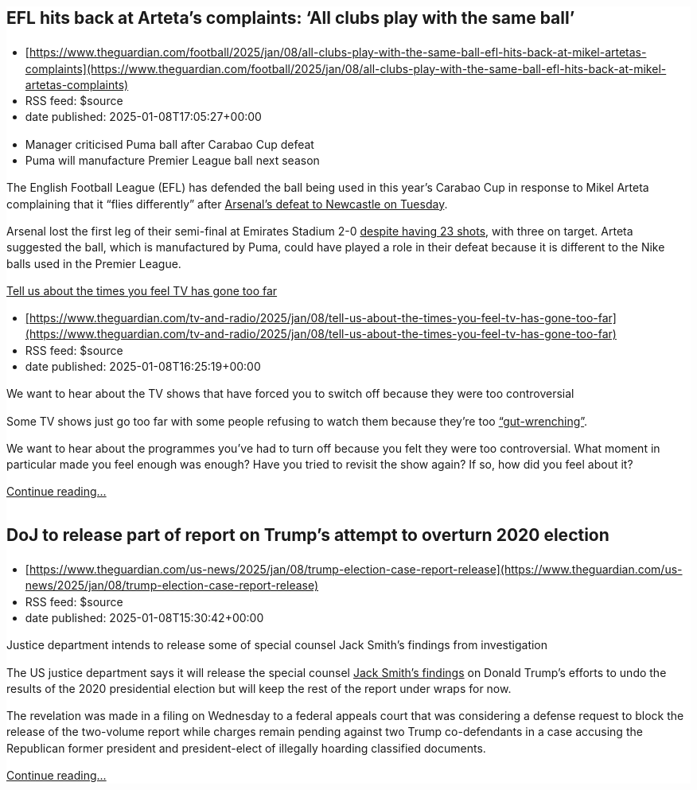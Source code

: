 ## EFL hits back at Arteta’s complaints: ‘All clubs play with the same ball’
 - [https://www.theguardian.com/football/2025/jan/08/all-clubs-play-with-the-same-ball-efl-hits-back-at-mikel-artetas-complaints](https://www.theguardian.com/football/2025/jan/08/all-clubs-play-with-the-same-ball-efl-hits-back-at-mikel-artetas-complaints)
 - RSS feed: $source
 - date published: 2025-01-08T17:05:27+00:00

<ul><li>Manager criticised Puma ball after Carabao Cup defeat</li><li>Puma will manufacture Premier League ball next season</li></ul><p>The English Football League (EFL) has defended the ball being used in this year’s Carabao Cup in response to Mikel Arteta complaining that it “flies differently” after <a href="https://www.theguardian.com/football/2025/jan/07/arsenal-newcastle-carabao-cup-semi-final-first-leg-match-report">Arsenal’s defeat to Newcastle on Tuesday</a>.</p><p>Arsenal lost the first leg of their semi-final at Emirates Stadium 2-0 <a href="https://www.theguardian.com/football/2025/jan/07/isaks-razor-sharp-edge-provides-painful-contrast-to-arsenals-meanderings">despite having 23 shots</a>, with three on target. Arteta suggested the ball, which is manufactured by Puma, could have played a role in their defeat because it is different to the Nike balls used in the Premier League.</p> <a href="https://www.theguardian.com/football/2025/jan/08/all-clubs-play-with-the-same-ball-

## Tell us about the times you feel TV has gone too far
 - [https://www.theguardian.com/tv-and-radio/2025/jan/08/tell-us-about-the-times-you-feel-tv-has-gone-too-far](https://www.theguardian.com/tv-and-radio/2025/jan/08/tell-us-about-the-times-you-feel-tv-has-gone-too-far)
 - RSS feed: $source
 - date published: 2025-01-08T16:25:19+00:00

<p>We want to hear about the TV shows that have forced you to switch off because they were too controversial</p><p>Some TV shows just go too far with some people refusing to watch them because they’re too <a href="https://www.theguardian.com/tv-and-radio/2025/jan/08/from-stolen-babies-to-dog-murder-the-tv-shows-that-went-way-too-far">“gut-wrenching”</a>.</p><p>We want to hear about the programmes you’ve had to turn off because you felt they were too controversial. What moment in particular made you feel enough was enough? Have you tried to revisit the show again? If so, how did you feel about it?</p> <a href="https://www.theguardian.com/tv-and-radio/2025/jan/08/tell-us-about-the-times-you-feel-tv-has-gone-too-far">Continue reading...</a>

## DoJ to release part of report on Trump’s attempt to overturn 2020 election
 - [https://www.theguardian.com/us-news/2025/jan/08/trump-election-case-report-release](https://www.theguardian.com/us-news/2025/jan/08/trump-election-case-report-release)
 - RSS feed: $source
 - date published: 2025-01-08T15:30:42+00:00

<p>Justice department intends to release some of special counsel Jack Smith’s findings from investigation</p><p>The US justice department says it will release the special counsel <a href="https://www.theguardian.com/us-news/2025/jan/07/trump-attorney-general-special-counsel-report">Jack Smith’s findings</a> on Donald Trump’s efforts to undo the results of the 2020 presidential election but will keep the rest of the report under wraps for now.</p><p>The revelation was made in a filing on Wednesday to a federal appeals court that was considering a defense request to block the release of the two-volume report while charges remain pending against two Trump co-defendants in a case accusing the Republican former president and president-elect of illegally hoarding classified documents.</p> <a href="https://www.theguardian.com/us-news/2025/jan/08/trump-election-case-report-release">Continue reading...</a>
